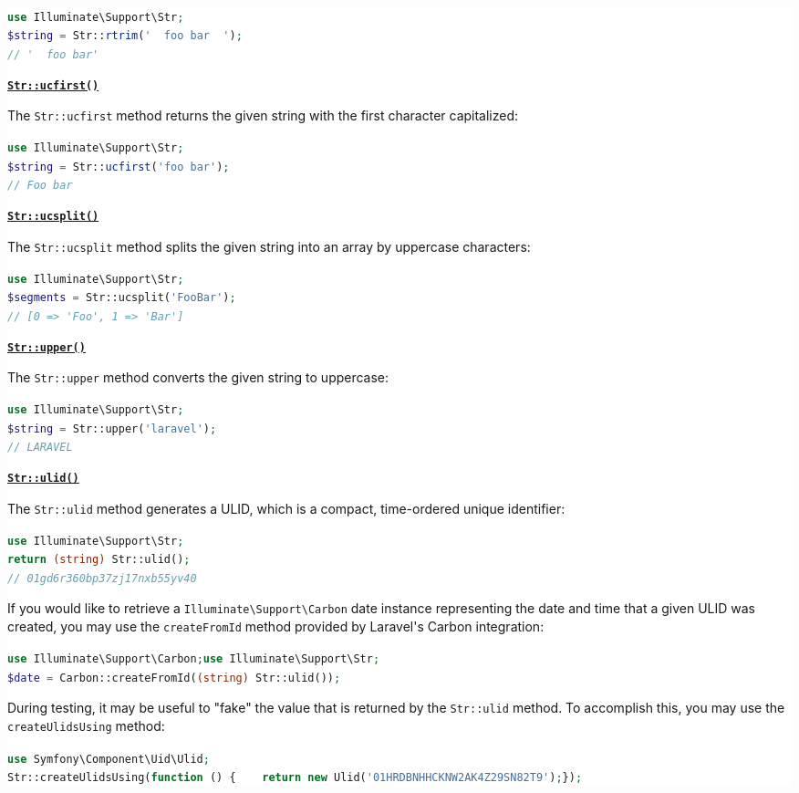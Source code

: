 ```php
use Illuminate\Support\Str;
$string = Str::rtrim('  foo bar  ');
// '  foo bar'
```

[**`Str::ucfirst()`**](strings.md#method-str-ucfirst)

The `Str::ucfirst` method returns the given string with the first character capitalized:

```php
use Illuminate\Support\Str;
$string = Str::ucfirst('foo bar');
// Foo bar
```

[**`Str::ucsplit()`**](strings.md#method-str-ucsplit)

The `Str::ucsplit` method splits the given string into an array by uppercase characters:

```php
use Illuminate\Support\Str;
$segments = Str::ucsplit('FooBar');
// [0 => 'Foo', 1 => 'Bar']
```

[**`Str::upper()`**](strings.md#method-str-upper)

The `Str::upper` method converts the given string to uppercase:

```php
use Illuminate\Support\Str;
$string = Str::upper('laravel');
// LARAVEL
```

[**`Str::ulid()`**](strings.md#method-str-ulid)

The `Str::ulid` method generates a ULID, which is a compact, time-ordered unique identifier:

```php
use Illuminate\Support\Str;
return (string) Str::ulid();
// 01gd6r360bp37zj17nxb55yv40
```

If you would like to retrieve a `Illuminate\Support\Carbon` date instance representing the date and time that a given ULID was created, you may use
the `createFromId` method provided by Laravel's Carbon integration:

```php
use Illuminate\Support\Carbon;use Illuminate\Support\Str;
$date = Carbon::createFromId((string) Str::ulid());
```

During testing, it may be useful to "fake" the value that is returned by the `Str::ulid` method. To accomplish this, you may use the
`createUlidsUsing` method:

```php
use Symfony\Component\Uid\Ulid;
Str::createUlidsUsing(function () {    return new Ulid('01HRDBNHHCKNW2AK4Z29SN82T9');});
```
